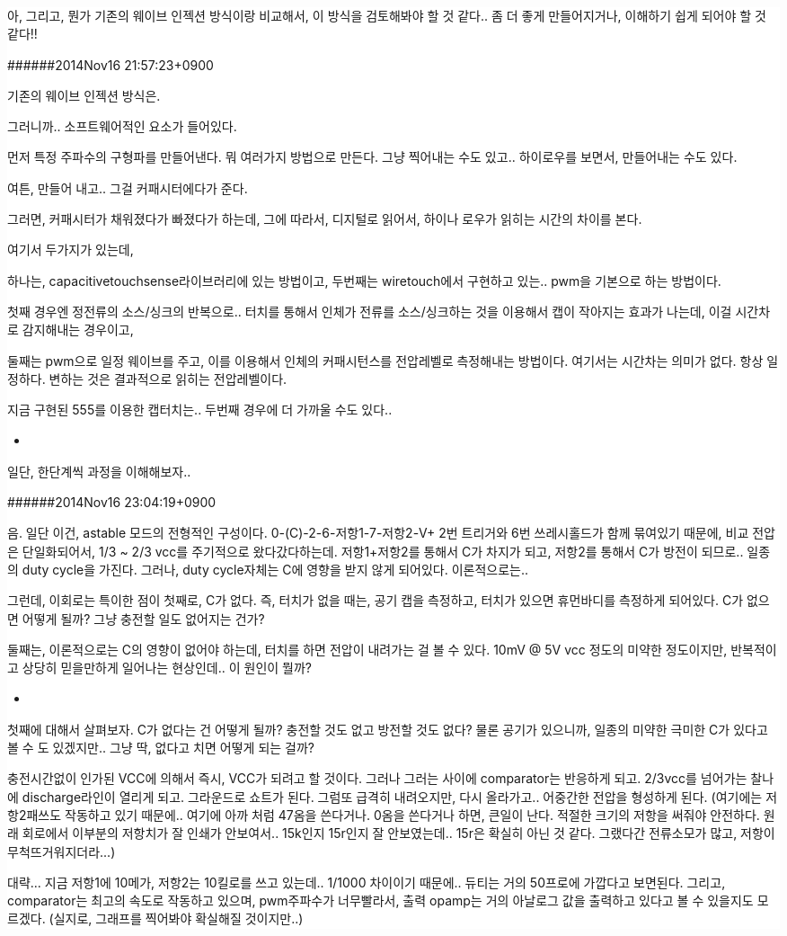 아, 그리고, 뭔가 기존의 웨이브 인젝션 방식이랑 비교해서, 이 방식을 검토해봐야 할 것 같다.. 좀 더 좋게 만들어지거나, 이해하기 쉽게 되어야 할 것 같다!!

######2014Nov16 21:57:23+0900

기존의 웨이브 인젝션 방식은.

그러니까.. 소프트웨어적인 요소가 들어있다.

먼저 특정 주파수의 구형파를 만들어낸다. 뭐 여러가지 방법으로 만든다. 그냥 찍어내는 수도 있고.. 하이로우를 보면서, 만들어내는 수도 있다.

여튼, 만들어 내고.. 그걸 커패시터에다가 준다.

그러면, 커패시터가 채워졌다가 빠졌다가 하는데, 그에 따라서, 디지털로 읽어서, 하이나 로우가 읽히는 시간의 차이를 본다.

여기서 두가지가 있는데,

하나는, capacitivetouchsense라이브러리에 있는 방법이고, 두번째는 wiretouch에서 구현하고 있는.. pwm을 기본으로 하는 방법이다.

첫째 경우엔 정전류의 소스/싱크의 반복으로.. 터치를 통해서 인체가 전류를 소스/싱크하는 것을 이용해서 캡이 작아지는 효과가 나는데, 이걸 시간차로 감지해내는 경우이고,

둘째는 pwm으로 일정 웨이브를 주고, 이를 이용해서 인체의 커패시턴스를 전압레벨로 측정해내는 방법이다. 여기서는 시간차는 의미가 없다. 항상 일정하다. 변하는 것은 결과적으로 읽히는 전압레벨이다.

지금 구현된 555를 이용한 캡터치는.. 두번째 경우에 더 가까울 수도 있다..

-

일단, 한단계씩 과정을 이해해보자..

######2014Nov16 23:04:19+0900

음. 일단 이건, astable 모드의 전형적인 구성이다. 0-(C)-2-6-저항1-7-저항2-V+
2번 트리거와 6번 쓰레시홀드가 함께 묶여있기 때문에, 비교 전압은 단일화되어서, 1/3 ~ 2/3 vcc를 주기적으로 왔다갔다하는데.
저항1+저항2를 통해서 C가 차지가 되고, 저항2를 통해서 C가 방전이 되므로.. 일종의 duty cycle을 가진다.
그러나, duty cycle자체는 C에 영향을 받지 않게 되어있다. 이론적으로는..

그런데, 이회로는 특이한 점이 첫째로, C가 없다. 즉, 터치가 없을 때는, 공기 캡을 측정하고, 터치가 있으면 휴먼바디를 측정하게 되어있다.
C가 없으면 어떻게 될까? 그냥 충전할 일도 없어지는 건가?

둘째는, 이론적으로는 C의 영향이 없어야 하는데, 터치를 하면 전압이 내려가는 걸 볼 수 있다. 10mV @ 5V vcc 정도의 미약한 정도이지만, 반복적이고 상당히 믿을만하게 일어나는 현상인데.. 이 원인이 뭘까?

-

첫째에 대해서 살펴보자.
C가 없다는 건 어떻게 될까?
충전할 것도 없고 방전할 것도 없다?
물론 공기가 있으니까, 일종의 미약한 극미한 C가 있다고 볼 수 도 있겠지만.. 그냥 딱, 없다고 치면 어떻게 되는 걸까?

충전시간없이 인가된 VCC에 의해서 즉시, VCC가 되려고 할 것이다. 그러나 그러는 사이에 comparator는 반응하게 되고.
2/3vcc를 넘어가는 찰나에 discharge라인이 열리게 되고. 그라운드로 쇼트가 된다.
그럼또 급격히 내려오지만, 다시 올라가고..
어중간한 전압을 형성하게 된다.
(여기에는 저항2패쓰도 작동하고 있기 때문에.. 여기에 아까 처럼 47옴을 쓴다거나. 0옴을 쓴다거나 하면, 큰일이 난다.
적절한 크기의 저항을 써줘야 안전하다. 원래 회로에서 이부분의 저항치가 잘 인쇄가 안보여서.. 15k인지 15r인지 잘 안보였는데.. 15r은 확실히 아닌 것 같다. 그랬다간 전류소모가 많고, 저항이 무척뜨거워지더라...)

대략... 지금 저항1에 10메가, 저항2는 10킬로를 쓰고 있는데.. 1/1000 차이이기 때문에.. 듀티는 거의 50프로에 가깝다고 보면된다.
그리고, comparator는 최고의 속도로 작동하고 있으며, pwm주파수가 너무빨라서, 출력 opamp는 거의 아날로그 값을 출력하고 있다고 볼 수 있을지도 모르겠다. (실지로, 그래프를 찍어봐야 확실해질 것이지만..)
